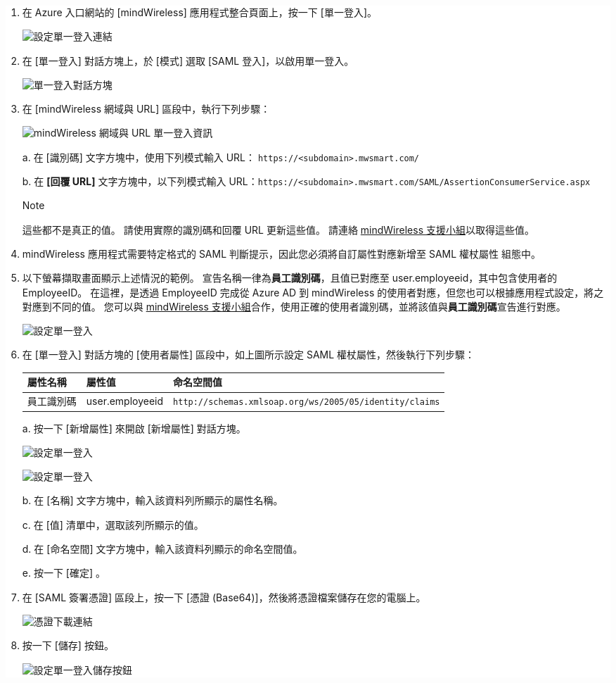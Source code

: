 1. 在 Azure 入口網站的 [mindWireless] 應用程式整合頁面上，按一下 [單一登入]。

    ![設定單一登入連結][4]

1. 在 [單一登入] 對話方塊上，於 [模式] 選取 [SAML 登入]，以啟用單一登入。

    ![單一登入對話方塊](./media/mindwireless-tutorial/tutorial_mindwireless_samlbase.png)

1. 在 [mindWireless 網域與 URL] 區段中，執行下列步驟：

    ![mindWireless 網域與 URL 單一登入資訊](./media/mindwireless-tutorial/tutorial_mindwireless_url.png)

    a. 在 [識別碼] 文字方塊中，使用下列模式輸入 URL： `https://<subdomain>.mwsmart.com/`

    b. 在 **[回覆 URL]** 文字方塊中，以下列模式輸入 URL：`https://<subdomain>.mwsmart.com/SAML/AssertionConsumerService.aspx`

    > [!NOTE] 
    > 這些都不是真正的值。 請使用實際的識別碼和回覆 URL 更新這些值。 請連絡 [mindWireless 支援小組](mailto:sdulloor@mindwireless.com)以取得這些值。

1. mindWireless 應用程式需要特定格式的 SAML 判斷提示，因此您必須將自訂屬性對應新增至 SAML 權杖屬性 組態中。

1. 以下螢幕擷取畫面顯示上述情況的範例。 宣告名稱一律為**員工識別碼**，且值已對應至 user.employeeid，其中包含使用者的 EmployeeID。 在這裡，是透過 EmployeeID 完成從 Azure AD 到 mindWireless 的使用者對應，但您也可以根據應用程式設定，將之對應到不同的值。 您可以與 [mindWireless 支援小組](mailto:sdulloor@mindwireless.com)合作，使用正確的使用者識別碼，並將該值與**員工識別碼**宣告進行對應。

    ![設定單一登入](./media/mindwireless-tutorial/tutorial_attribute.png)

1. 在 [單一登入] 對話方塊的 [使用者屬性] 區段中，如上圖所示設定 SAML 權杖屬性，然後執行下列步驟：
    
    | 屬性名稱 | 屬性值 | 命名空間值 |
    | -------------- | --------------- | ----------------|
    | 員工識別碼 | user.employeeid | `http://schemas.xmlsoap.org/ws/2005/05/identity/claims`|
    
    a. 按一下 [新增屬性] 來開啟 [新增屬性] 對話方塊。

    ![設定單一登入](./media/mindwireless-tutorial/tutorial_attribute_04.png)

    ![設定單一登入](./media/mindwireless-tutorial/tutorial_attribute_05.png)

    b. 在 [名稱] 文字方塊中，輸入該資料列所顯示的屬性名稱。

    c. 在 [值] 清單中，選取該列所顯示的值。

    d. 在 [命名空間] 文字方塊中，輸入該資料列顯示的命名空間值。
    
    e. 按一下 [確定] 。
    
1. 在 [SAML 簽署憑證] 區段上，按一下 [憑證 (Base64)]，然後將憑證檔案儲存在您的電腦上。

    ![憑證下載連結](./media/mindwireless-tutorial/tutorial_mindwireless_certificate.png) 

1. 按一下 [儲存]  按鈕。

    ![設定單一登入儲存按鈕](./media/mindwireless-tutorial/tutorial_general_400.png)


[1]: ./media/mindwireless-tutorial/tutorial_general_01.png
[2]: ./media/mindwireless-tutorial/tutorial_general_02.png
[3]: ./media/mindwireless-tutorial/tutorial_general_03.png
[4]: ./media/mindwireless-tutorial/tutorial_general_04.png
[100]: ./media/mindwireless-tutorial/tutorial_general_100.png
[200]: ./media/mindwireless-tutorial/tutorial_general_200.png
[201]: ./media/mindwireless-tutorial/tutorial_general_201.png
[202]: ./media/mindwireless-tutorial/tutorial_general_202.png
[203]: ./media/mindwireless-tutorial/tutorial_general_203.png